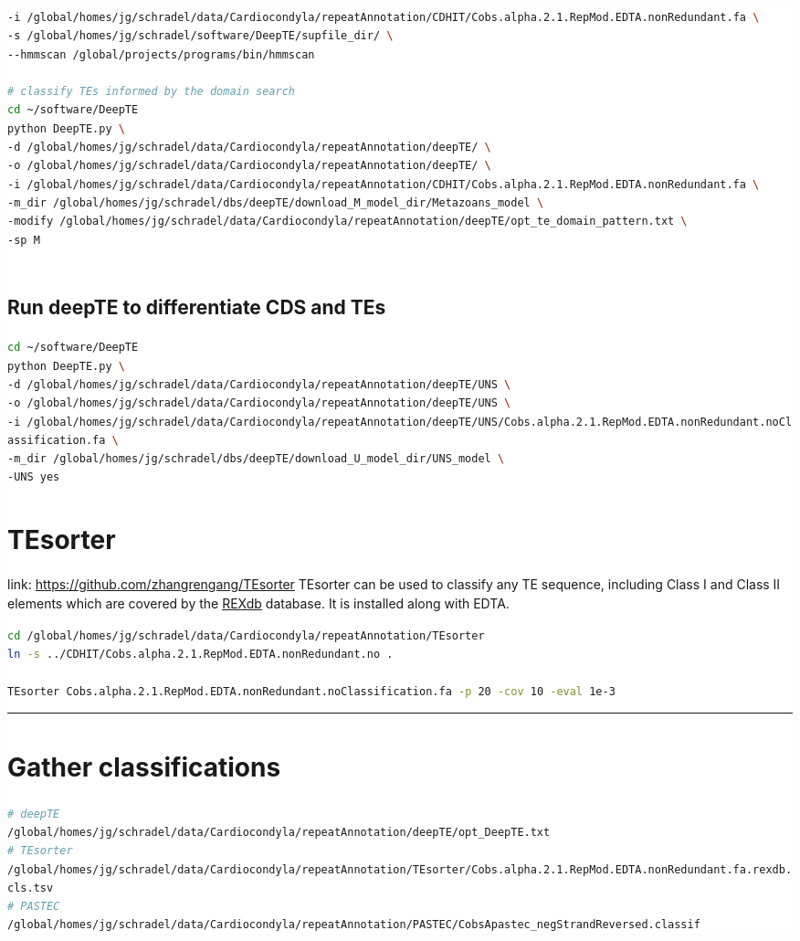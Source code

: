 ```bash
-i /global/homes/jg/schradel/data/Cardiocondyla/repeatAnnotation/CDHIT/Cobs.alpha.2.1.RepMod.EDTA.nonRedundant.fa \
-s /global/homes/jg/schradel/software/DeepTE/supfile_dir/ \
--hmmscan /global/projects/programs/bin/hmmscan

# classify TEs informed by the domain search
cd ~/software/DeepTE
python DeepTE.py \
-d /global/homes/jg/schradel/data/Cardiocondyla/repeatAnnotation/deepTE/ \
-o /global/homes/jg/schradel/data/Cardiocondyla/repeatAnnotation/deepTE/ \
-i /global/homes/jg/schradel/data/Cardiocondyla/repeatAnnotation/CDHIT/Cobs.alpha.2.1.RepMod.EDTA.nonRedundant.fa \
-m_dir /global/homes/jg/schradel/dbs/deepTE/download_M_model_dir/Metazoans_model \
-modify /global/homes/jg/schradel/data/Cardiocondyla/repeatAnnotation/deepTE/opt_te_domain_pattern.txt \
-sp M



```

## Run deepTE to differentiate CDS and TEs
```bash
cd ~/software/DeepTE
python DeepTE.py \
-d /global/homes/jg/schradel/data/Cardiocondyla/repeatAnnotation/deepTE/UNS \
-o /global/homes/jg/schradel/data/Cardiocondyla/repeatAnnotation/deepTE/UNS \
-i /global/homes/jg/schradel/data/Cardiocondyla/repeatAnnotation/deepTE/UNS/Cobs.alpha.2.1.RepMod.EDTA.nonRedundant.noClassification.fa \
-m_dir /global/homes/jg/schradel/dbs/deepTE/download_U_model_dir/UNS_model \
-UNS yes

```

# TEsorter
link: https://github.com/zhangrengang/TEsorter
TEsorter can be used to classify any TE sequence, including Class I and Class II elements which are covered by the [REXdb](http://repeatexplorer.org/?page_id=918) database. It is installed along with EDTA.

```bash
cd /global/homes/jg/schradel/data/Cardiocondyla/repeatAnnotation/TEsorter
ln -s ../CDHIT/Cobs.alpha.2.1.RepMod.EDTA.nonRedundant.no .

TEsorter Cobs.alpha.2.1.RepMod.EDTA.nonRedundant.noClassification.fa -p 20 -cov 10 -eval 1e-3
```

------------------------------------------
# Gather classifications
```bash
# deepTE
/global/homes/jg/schradel/data/Cardiocondyla/repeatAnnotation/deepTE/opt_DeepTE.txt
# TEsorter
/global/homes/jg/schradel/data/Cardiocondyla/repeatAnnotation/TEsorter/Cobs.alpha.2.1.RepMod.EDTA.nonRedundant.fa.rexdb.cls.tsv
# PASTEC
/global/homes/jg/schradel/data/Cardiocondyla/repeatAnnotation/PASTEC/CobsApastec_negStrandReversed.classif
```
